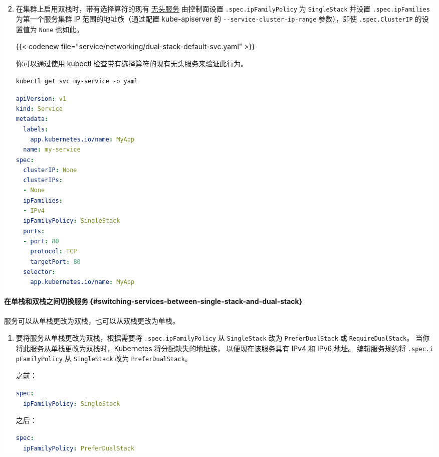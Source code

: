 2. 在集群上启用双栈时，带有选择算符的现有
   [无头服务](/zh-cn/docs/concepts/services-networking/service/#headless-services)
   由控制面设置 `.spec.ipFamilyPolicy` 为 `SingleStack`
   并设置 `.spec.ipFamilies` 为第一个服务集群 IP 范围的地址族（通过配置 kube-apiserver 的
   `--service-cluster-ip-range` 参数），即使 `.spec.ClusterIP` 的设置值为 `None` 也如此。

   {{< codenew file="service/networking/dual-stack-default-svc.yaml" >}}

   你可以通过使用 kubectl 检查带有选择算符的现有无头服务来验证此行为。

   ```shell
   kubectl get svc my-service -o yaml
   ```

   ```yaml
   apiVersion: v1
   kind: Service
   metadata:
     labels:
       app.kubernetes.io/name: MyApp
     name: my-service
   spec:
     clusterIP: None
     clusterIPs:
     - None
     ipFamilies:
     - IPv4
     ipFamilyPolicy: SingleStack
     ports:
     - port: 80
       protocol: TCP
       targetPort: 80
     selector:
       app.kubernetes.io/name: MyApp
   ```

#### 在单栈和双栈之间切换服务   {#switching-services-between-single-stack-and-dual-stack}

服务可以从单栈更改为双栈，也可以从双栈更改为单栈。

1. 要将服务从单栈更改为双栈，根据需要将 `.spec.ipFamilyPolicy` 从 `SingleStack` 改为
   `PreferDualStack` 或 `RequireDualStack`。
   当你将此服务从单栈更改为双栈时，Kubernetes 将分配缺失的地址族，
   以便现在该服务具有 IPv4 和 IPv6 地址。
   编辑服务规约将 `.spec.ipFamilyPolicy` 从 `SingleStack` 改为 `PreferDualStack`。

   之前：

   ```yaml
   spec:
     ipFamilyPolicy: SingleStack
   ```

   之后：

   ```yaml
   spec:
     ipFamilyPolicy: PreferDualStack
   ```
